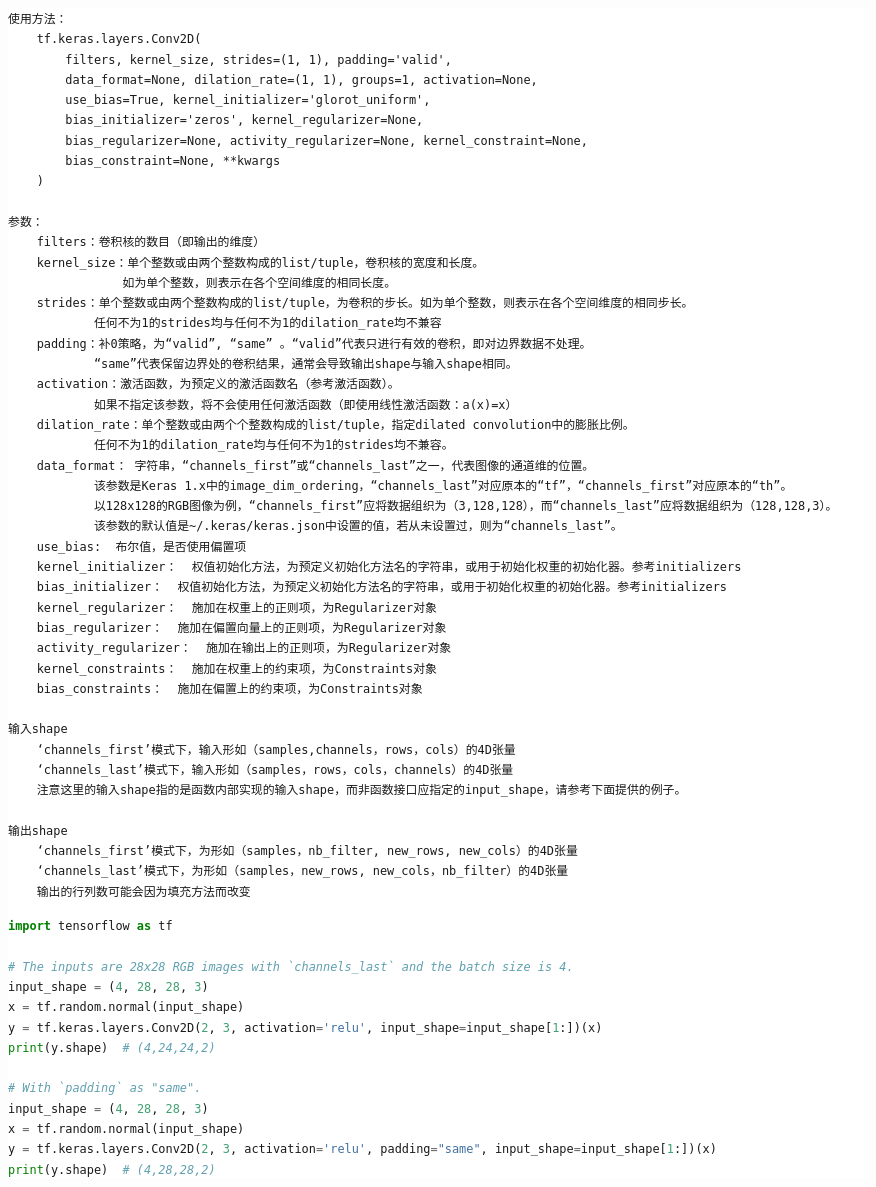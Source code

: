     使用方法： 
        tf.keras.layers.Conv2D(
            filters, kernel_size, strides=(1, 1), padding='valid',
            data_format=None, dilation_rate=(1, 1), groups=1, activation=None,
            use_bias=True, kernel_initializer='glorot_uniform',
            bias_initializer='zeros', kernel_regularizer=None,
            bias_regularizer=None, activity_regularizer=None, kernel_constraint=None,
            bias_constraint=None, **kwargs
        )

    参数：
        filters：卷积核的数目（即输出的维度）
        kernel_size：单个整数或由两个整数构成的list/tuple，卷积核的宽度和长度。
                    如为单个整数，则表示在各个空间维度的相同长度。
        strides：单个整数或由两个整数构成的list/tuple，为卷积的步长。如为单个整数，则表示在各个空间维度的相同步长。
                任何不为1的strides均与任何不为1的dilation_rate均不兼容
        padding：补0策略，为“valid”, “same” 。“valid”代表只进行有效的卷积，即对边界数据不处理。
                “same”代表保留边界处的卷积结果，通常会导致输出shape与输入shape相同。
        activation：激活函数，为预定义的激活函数名（参考激活函数）。
                如果不指定该参数，将不会使用任何激活函数（即使用线性激活函数：a(x)=x）
        dilation_rate：单个整数或由两个个整数构成的list/tuple，指定dilated convolution中的膨胀比例。
                任何不为1的dilation_rate均与任何不为1的strides均不兼容。
        data_format： 字符串，“channels_first”或“channels_last”之一，代表图像的通道维的位置。
                该参数是Keras 1.x中的image_dim_ordering，“channels_last”对应原本的“tf”，“channels_first”对应原本的“th”。
                以128x128的RGB图像为例，“channels_first”应将数据组织为（3,128,128），而“channels_last”应将数据组织为（128,128,3）。
                该参数的默认值是~/.keras/keras.json中设置的值，若从未设置过，则为“channels_last”。
        use_bias:  布尔值，是否使用偏置项
        kernel_initializer：  权值初始化方法，为预定义初始化方法名的字符串，或用于初始化权重的初始化器。参考initializers
        bias_initializer：  权值初始化方法，为预定义初始化方法名的字符串，或用于初始化权重的初始化器。参考initializers
        kernel_regularizer：  施加在权重上的正则项，为Regularizer对象
        bias_regularizer：  施加在偏置向量上的正则项，为Regularizer对象
        activity_regularizer：  施加在输出上的正则项，为Regularizer对象
        kernel_constraints：  施加在权重上的约束项，为Constraints对象
        bias_constraints：  施加在偏置上的约束项，为Constraints对象

    输入shape
        ‘channels_first’模式下，输入形如（samples,channels，rows，cols）的4D张量
        ‘channels_last’模式下，输入形如（samples，rows，cols，channels）的4D张量
        注意这里的输入shape指的是函数内部实现的输入shape，而非函数接口应指定的input_shape，请参考下面提供的例子。
        
    输出shape
        ‘channels_first’模式下，为形如（samples，nb_filter, new_rows, new_cols）的4D张量
        ‘channels_last’模式下，为形如（samples，new_rows, new_cols，nb_filter）的4D张量
        输出的行列数可能会因为填充方法而改变

```python
import tensorflow as tf

# The inputs are 28x28 RGB images with `channels_last` and the batch size is 4.
input_shape = (4, 28, 28, 3)
x = tf.random.normal(input_shape)
y = tf.keras.layers.Conv2D(2, 3, activation='relu', input_shape=input_shape[1:])(x)
print(y.shape)  # (4,24,24,2)

# With `padding` as "same".
input_shape = (4, 28, 28, 3)
x = tf.random.normal(input_shape)
y = tf.keras.layers.Conv2D(2, 3, activation='relu', padding="same", input_shape=input_shape[1:])(x)
print(y.shape)  # (4,28,28,2)

```
